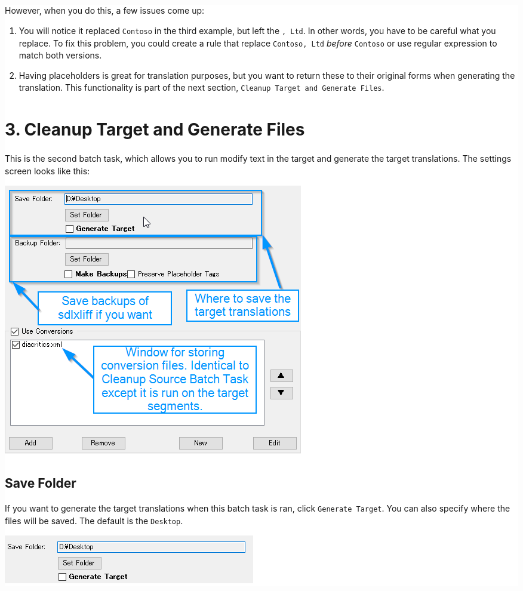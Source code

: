 However, when you do this, a few issues come up:

1. You will notice it replaced `Contoso` in the third example, but left the `, Ltd`.
In other words, you have to be careful what you replace. To fix this problem, you could create a rule that replace `Contoso, Ltd` *before* `Contoso` or use regular expression to match both versions.

2. Having placeholders is great for translation purposes, but you want to return these to their original forms when generating the translation.
This functionality is part of the next section, `Cleanup Target and Generate Files`.

# 3. Cleanup Target and Generate Files

This is the second batch task, which allows you to run modify text in the target and generate the target translations.
The settings screen looks like this:

![cleanup target settings](/assets/cleanuptool/cleanup-target-and-generate-files.png)

## Save Folder

If you want to generate the target translations when this batch task is ran, click `Generate Target`.
You can also specify where the files will be saved. The default is the `Desktop`.

![cleanup target save folder](/assets/cleanuptool/cleanup-target-save-folder.png)
